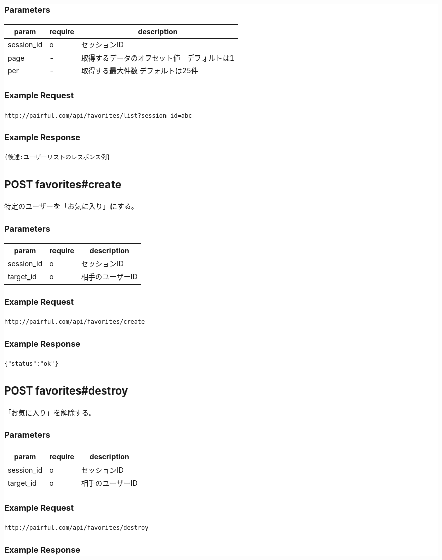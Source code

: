### Parameters

param | require | description
------|---------|------
session_id| o | セッションID
page| - | 取得するデータのオフセット値　デフォルトは1
per| - | 取得する最大件数 デフォルトは25件  

### Example Request

    http://pairful.com/api/favorites/list?session_id=abc 

### Example Response

    {後述:ユーザーリストのレスポンス例}

## POST favorites#create

特定のユーザーを「お気に入り」にする。

### Parameters

param | require | description
------|---------|------
session_id| o | セッションID
target_id| o | 相手のユーザーID

### Example Request

    http://pairful.com/api/favorites/create

### Example Response

    {"status":"ok"}

## POST favorites#destroy

「お気に入り」を解除する。

### Parameters

param | require | description
------|---------|------
session_id| o | セッションID
target_id| o | 相手のユーザーID

### Example Request

    http://pairful.com/api/favorites/destroy

### Example Response
